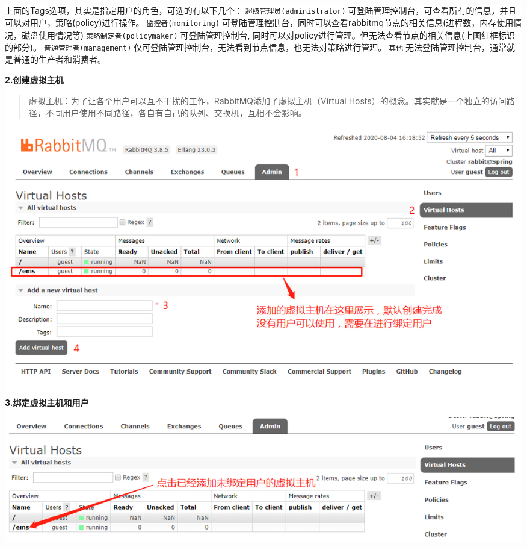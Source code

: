 上面的Tags选项，其实是指定用户的角色，可选的有以下几个：
``超级管理员(administrator)`` 可登陆管理控制台，可查看所有的信息，并且可以对用户，策略(policy)进行操作。
``监控者(monitoring)`` 可登陆管理控制台，同时可以查看rabbitmq节点的相关信息(进程数，内存使用情况，磁盘使用情况等)
``策略制定者(policymaker)`` 可登陆管理控制台, 同时可以对policy进行管理。但无法查看节点的相关信息(上图红框标识的部分)。
``普通管理者(management)`` 仅可登陆管理控制台，无法看到节点信息，也无法对策略进行管理。
``其他`` 无法登陆管理控制台，通常就是普通的生产者和消费者。

**2.创建虚拟主机**

> 虚拟主机：为了让各个用户可以互不干扰的工作，RabbitMQ添加了虚拟主机（Virtual Hosts）的概念。其实就是一个独立的访问路径，不同用户使用不同路径，各自有自己的队列、交换机，互相不会影响。

![1596529242567](RabbitMQ.assets/1596529242567.png)

**3.绑定虚拟主机和用户**

![1596529361379](RabbitMQ.assets/1596529361379.png)
